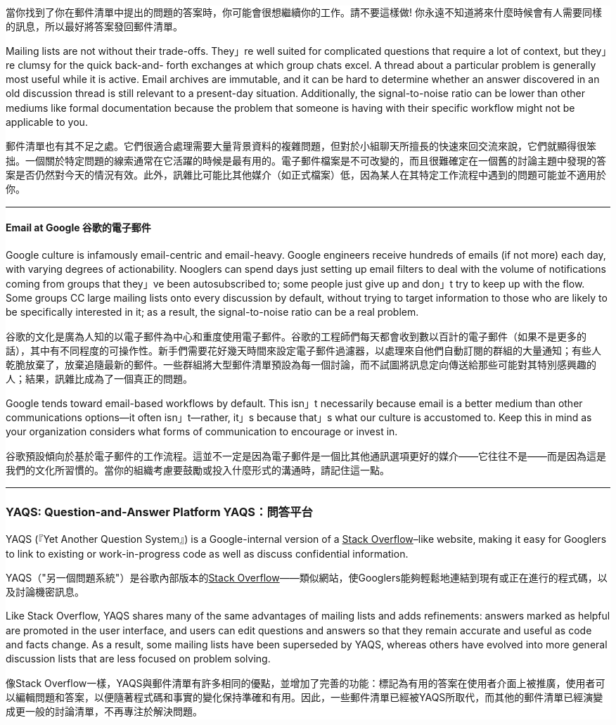 當你找到了你在郵件清單中提出的問題的答案時，你可能會很想繼續你的工作。請不要這樣做! 你永遠不知道將來什麼時候會有人需要同樣的訊息，所以最好將答案發回郵件清單。

Mailing lists are not without their trade-offs. They」re well suited for complicated questions that require a lot of context, but they」re clumsy for the quick back-and- forth exchanges at which group chats excel. A thread about a particular problem is generally most useful while it is active. Email archives are immutable, and it can be hard to determine whether an answer discovered in an old discussion thread is still relevant to a present-day situation. Additionally, the signal-to-noise ratio can be lower than other mediums like formal documentation because the problem that someone is having with their specific workflow might not be applicable to you.

郵件清單也有其不足之處。它們很適合處理需要大量背景資料的複雜問題，但對於小組聊天所擅長的快速來回交流來說，它們就顯得很笨拙。一個關於特定問題的線索通常在它活躍的時候是最有用的。電子郵件檔案是不可改變的，而且很難確定在一個舊的討論主題中發現的答案是否仍然對今天的情況有效。此外，訊雜比可能比其他媒介（如正式檔案）低，因為某人在其特定工作流程中遇到的問題可能並不適用於你。

------

#### Email at Google  谷歌的電子郵件

Google culture is infamously email-centric and email-heavy. Google engineers receive hundreds of emails (if not more) each day, with varying degrees of actionability. Nooglers can spend days just setting up email filters to deal with the volume of notifications coming from groups that they」ve been autosubscribed to; some people just give up and don」t try to keep up with the flow. Some groups CC large mailing lists onto every discussion by default, without trying to target information to those who are likely to be specifically interested in it; as a result, the signal-to-noise ratio can be a real problem.

谷歌的文化是廣為人知的以電子郵件為中心和重度使用電子郵件。谷歌的工程師們每天都會收到數以百計的電子郵件（如果不是更多的話），其中有不同程度的可操作性。新手們需要花好幾天時間來設定電子郵件過濾器，以處理來自他們自動訂閱的群組的大量通知；有些人乾脆放棄了，放棄追隨最新的郵件。一些群組將大型郵件清單預設為每一個討論，而不試圖將訊息定向傳送給那些可能對其特別感興趣的人；結果，訊雜比成為了一個真正的問題。

Google tends toward email-based workflows by default. This isn」t necessarily because email is a better medium than other communications options—it often isn」t—rather, it」s because that」s what our culture is accustomed to. Keep this in mind as your organization considers what forms of communication to encourage or invest in.

谷歌預設傾向於基於電子郵件的工作流程。這並不一定是因為電子郵件是一個比其他通訊選項更好的媒介——它往往不是——而是因為這是我們的文化所習慣的。當你的組織考慮要鼓勵或投入什麼形式的溝通時，請記住這一點。

------

### YAQS: Question-and-Answer Platform YAQS：問答平台

YAQS (『Yet Another Question System』) is a Google-internal version of a [Stack Overflow](https://oreil.ly/iTtbm)–like website, making it easy for Googlers to link to existing or work-in-progress code as well as discuss confidential information.

YAQS（"另一個問題系統"）是谷歌內部版本的[Stack Overflow](https://oreil.ly/iTtbm)——類似網站，使Googlers能夠輕鬆地連結到現有或正在進行的程式碼，以及討論機密訊息。

Like Stack Overflow, YAQS shares many of the same advantages of mailing lists and adds refinements: answers marked as helpful are promoted in the user interface, and users can edit questions and answers so that they remain accurate and useful as code and facts change. As a result, some mailing lists have been superseded by YAQS, whereas others have evolved into more general discussion lists that are less focused on problem solving.

像Stack Overflow一樣，YAQS與郵件清單有許多相同的優點，並增加了完善的功能：標記為有用的答案在使用者介面上被推廣，使用者可以編輯問題和答案，以便隨著程式碼和事實的變化保持準確和有用。因此，一些郵件清單已經被YAQS所取代，而其他的郵件清單已經演變成更一般的討論清單，不再專注於解決問題。
